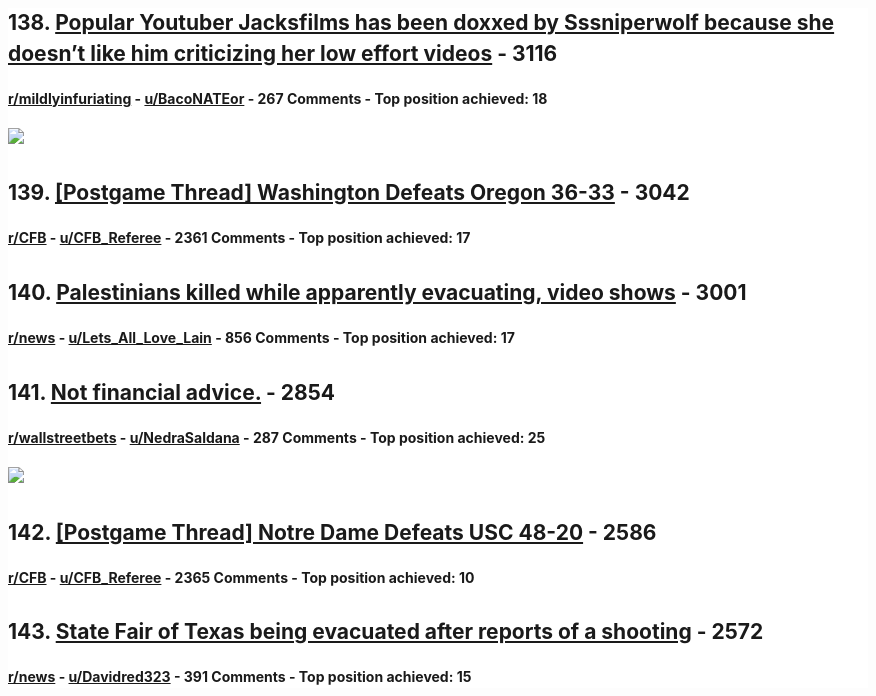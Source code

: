 ## 138. [Popular Youtuber Jacksfilms has been doxxed by Sssniperwolf because she doesn’t like him criticizing her low effort videos](http://reddit.com/r/mildlyinfuriating/comments/177n8p4/popular_youtuber_jacksfilms_has_been_doxxed_by/) - 3116
#### [r/mildlyinfuriating](http://reddit.com/r/mildlyinfuriating) - [u/BacoNATEor](http://reddit.com/u/BacoNATEor) - 267 Comments - Top position achieved: 18

<a href="https://i.redd.it/9jz5ngakj5ub1.jpg"><img src="https://b.thumbs.redditmedia.com/tMyf4E8i0OF40X5O0UcMzcj41dU7wGxpCf_CcoVmsro.jpg"></img></a>

## 139. [[Postgame Thread] Washington Defeats Oregon 36-33](http://reddit.com/r/CFB/comments/1781y0u/postgame_thread_washington_defeats_oregon_3633/) - 3042
#### [r/CFB](http://reddit.com/r/CFB) - [u/CFB_Referee](http://reddit.com/u/CFB_Referee) - 2361 Comments - Top position achieved: 17

## 140. [Palestinians killed while apparently evacuating, video shows](http://reddit.com/r/news/comments/177izxe/palestinians_killed_while_apparently_evacuating/) - 3001
#### [r/news](http://reddit.com/r/news) - [u/Lets_All_Love_Lain](http://reddit.com/u/Lets_All_Love_Lain) - 856 Comments - Top position achieved: 17

## 141. [Not financial advice.](http://reddit.com/r/wallstreetbets/comments/177kd4t/not_financial_advice/) - 2854
#### [r/wallstreetbets](http://reddit.com/r/wallstreetbets) - [u/NedraSaldana](http://reddit.com/u/NedraSaldana) - 287 Comments - Top position achieved: 25

<a href="https://i.redd.it/zjxjsnm3j4ub1.jpg"><img src="https://b.thumbs.redditmedia.com/7rCfRKowaoJkmpry4DCbEiPy8qA4wCFOSythnfTtNTY.jpg"></img></a>

## 142. [[Postgame Thread] Notre Dame Defeats USC 48-20](http://reddit.com/r/CFB/comments/1785w9p/postgame_thread_notre_dame_defeats_usc_4820/) - 2586
#### [r/CFB](http://reddit.com/r/CFB) - [u/CFB_Referee](http://reddit.com/u/CFB_Referee) - 2365 Comments - Top position achieved: 10

## 143. [State Fair of Texas being evacuated after reports of a shooting](http://reddit.com/r/news/comments/1784r1i/state_fair_of_texas_being_evacuated_after_reports/) - 2572
#### [r/news](http://reddit.com/r/news) - [u/Davidred323](http://reddit.com/u/Davidred323) - 391 Comments - Top position achieved: 15
